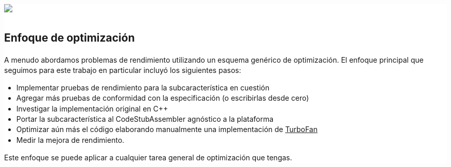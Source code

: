 ![](/_img/optimizing-proxies/8.png)

## Enfoque de optimización

A menudo abordamos problemas de rendimiento utilizando un esquema genérico de optimización. El enfoque principal que seguimos para este trabajo en particular incluyó los siguientes pasos:

- Implementar pruebas de rendimiento para la subcaracterística en cuestión
- Agregar más pruebas de conformidad con la especificación (o escribirlas desde cero)
- Investigar la implementación original en C++
- Portar la subcaracterística al CodeStubAssembler agnóstico a la plataforma
- Optimizar aún más el código elaborando manualmente una implementación de [TurboFan](/docs/turbofan)
- Medir la mejora de rendimiento.

Este enfoque se puede aplicar a cualquier tarea general de optimización que tengas.

